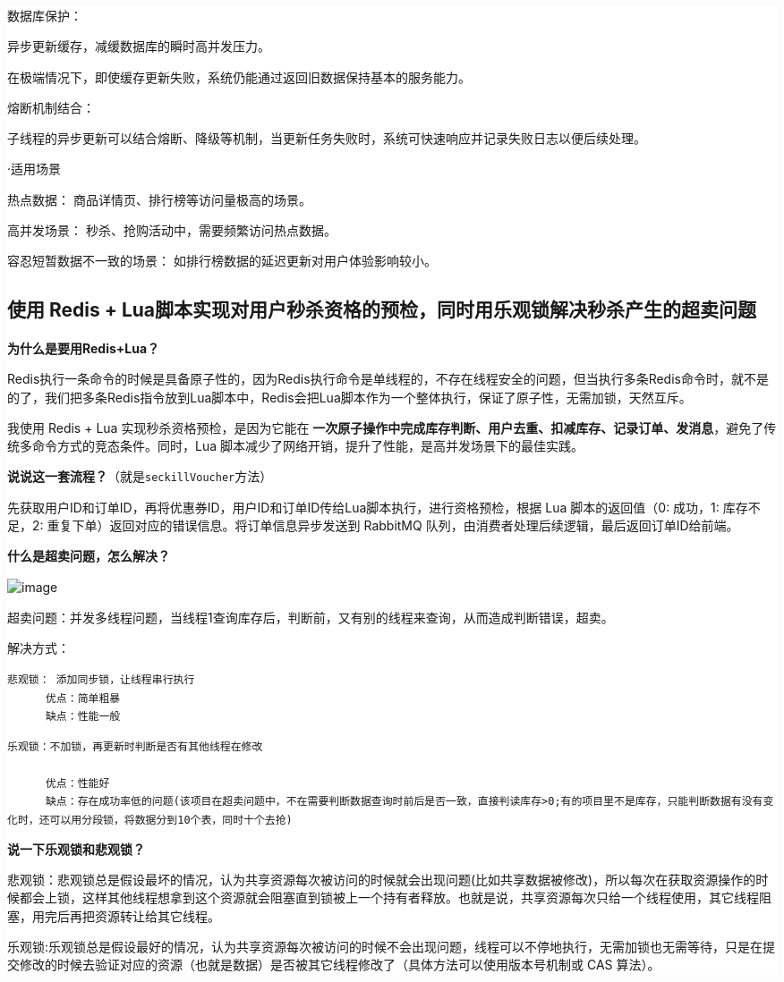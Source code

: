 数据库保护：

异步更新缓存，减缓数据库的瞬时高并发压力。

在极端情况下，即使缓存更新失败，系统仍能通过返回旧数据保持基本的服务能力。

熔断机制结合：

子线程的异步更新可以结合熔断、降级等机制，当更新任务失败时，系统可快速响应并记录失败日志以便后续处理。

·适用场景

热点数据： 商品详情页、排行榜等访问量极高的场景。

高并发场景： 秒杀、抢购活动中，需要频繁访问热点数据。

容忍短暂数据不一致的场景： 如排行榜数据的延迟更新对用户体验影响较小。

## 使用 Redis + Lua脚本实现对用户秒杀资格的预检，同时用乐观锁解决秒杀产生的超卖问题

**为什么是要用Redis+Lua？**

Redis执行一条命令的时候是具备原子性的，因为Redis执行命令是单线程的，不存在线程安全的问题，但当执行多条Redis命令时，就不是的了，我们把多条Redis指令放到Lua脚本中，Redis会把Lua脚本作为一个整体执行，保证了原子性，无需加锁，天然互斥。

我使用 Redis + Lua 实现秒杀资格预检，是因为它能在 **一次原子操作中完成库存判断、用户去重、扣减库存、记录订单、发消息**，避免了传统多命令方式的竞态条件。同时，Lua 脚本减少了网络开销，提升了性能，是高并发场景下的最佳实践。

**说说这一套流程？**（就是`seckillVoucher`方法）

先获取用户ID和订单ID，再将优惠券ID，用户ID和订单ID传给Lua脚本执行，进行资格预检，根据 Lua 脚本的返回值（0: 成功，1: 库存不足，2: 重复下单）返回对应的错误信息。将订单信息异步发送到 RabbitMQ 队列，由消费者处理后续逻辑，最后返回订单ID给前端。

**什么是超卖问题，怎么解决？**

![image](https://github.com/user-attachments/assets/6136ae13-f7b9-43cc-9a2e-83e23d4d1e49)

超卖问题：并发多线程问题，当线程1查询库存后，判断前，又有别的线程来查询，从而造成判断错误，超卖。

解决方式：

```
悲观锁： 添加同步锁，让线程串行执行
      优点：简单粗暴
      缺点：性能一般
```

```
乐观锁：不加锁，再更新时判断是否有其他线程在修改

      优点：性能好
      缺点：存在成功率低的问题(该项目在超卖问题中，不在需要判断数据查询时前后是否一致，直接判读库存>0;有的项目里不是库存，只能判断数据有没有变化时，还可以用分段锁，将数据分到10个表，同时十个去抢)
```

**说一下乐观锁和悲观锁？**

悲观锁：悲观锁总是假设最坏的情况，认为共享资源每次被访问的时候就会出现问题(比如共享数据被修改)，所以每次在获取资源操作的时候都会上锁，这样其他线程想拿到这个资源就会阻塞直到锁被上一个持有者释放。也就是说，共享资源每次只给一个线程使用，其它线程阻塞，用完后再把资源转让给其它线程。

乐观锁:乐观锁总是假设最好的情况，认为共享资源每次被访问的时候不会出现问题，线程可以不停地执行，无需加锁也无需等待，只是在提交修改的时候去验证对应的资源（也就是数据）是否被其它线程修改了（具体方法可以使用版本号机制或 CAS 算法）。
